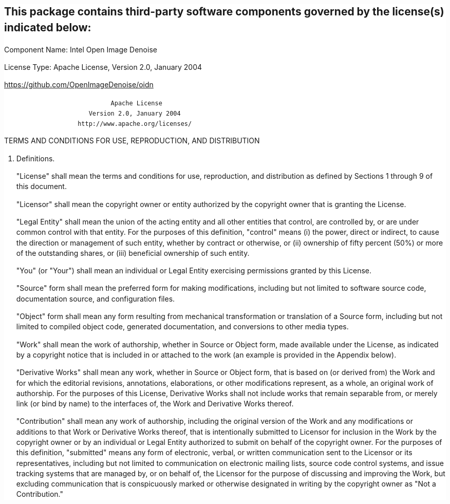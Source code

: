 This package contains third-party software components governed by the license(s) indicated below:
---------

Component Name: Intel Open Image Denoise

License Type: Apache License, Version 2.0, January 2004

https://github.com/OpenImageDenoise/oidn


                                 Apache License
                           Version 2.0, January 2004
                        http://www.apache.org/licenses/

   TERMS AND CONDITIONS FOR USE, REPRODUCTION, AND DISTRIBUTION

   1. Definitions.

      "License" shall mean the terms and conditions for use, reproduction,
      and distribution as defined by Sections 1 through 9 of this document.

      "Licensor" shall mean the copyright owner or entity authorized by
      the copyright owner that is granting the License.

      "Legal Entity" shall mean the union of the acting entity and all
      other entities that control, are controlled by, or are under common
      control with that entity. For the purposes of this definition,
      "control" means (i) the power, direct or indirect, to cause the
      direction or management of such entity, whether by contract or
      otherwise, or (ii) ownership of fifty percent (50%) or more of the
      outstanding shares, or (iii) beneficial ownership of such entity.

      "You" (or "Your") shall mean an individual or Legal Entity
      exercising permissions granted by this License.

      "Source" form shall mean the preferred form for making modifications,
      including but not limited to software source code, documentation
      source, and configuration files.

      "Object" form shall mean any form resulting from mechanical
      transformation or translation of a Source form, including but
      not limited to compiled object code, generated documentation,
      and conversions to other media types.

      "Work" shall mean the work of authorship, whether in Source or
      Object form, made available under the License, as indicated by a
      copyright notice that is included in or attached to the work
      (an example is provided in the Appendix below).

      "Derivative Works" shall mean any work, whether in Source or Object
      form, that is based on (or derived from) the Work and for which the
      editorial revisions, annotations, elaborations, or other modifications
      represent, as a whole, an original work of authorship. For the purposes
      of this License, Derivative Works shall not include works that remain
      separable from, or merely link (or bind by name) to the interfaces of,
      the Work and Derivative Works thereof.

      "Contribution" shall mean any work of authorship, including
      the original version of the Work and any modifications or additions
      to that Work or Derivative Works thereof, that is intentionally
      submitted to Licensor for inclusion in the Work by the copyright owner
      or by an individual or Legal Entity authorized to submit on behalf of
      the copyright owner. For the purposes of this definition, "submitted"
      means any form of electronic, verbal, or written communication sent
      to the Licensor or its representatives, including but not limited to
      communication on electronic mailing lists, source code control systems,
      and issue tracking systems that are managed by, or on behalf of, the
      Licensor for the purpose of discussing and improving the Work, but
      excluding communication that is conspicuously marked or otherwise
      designated in writing by the copyright owner as "Not a Contribution."
